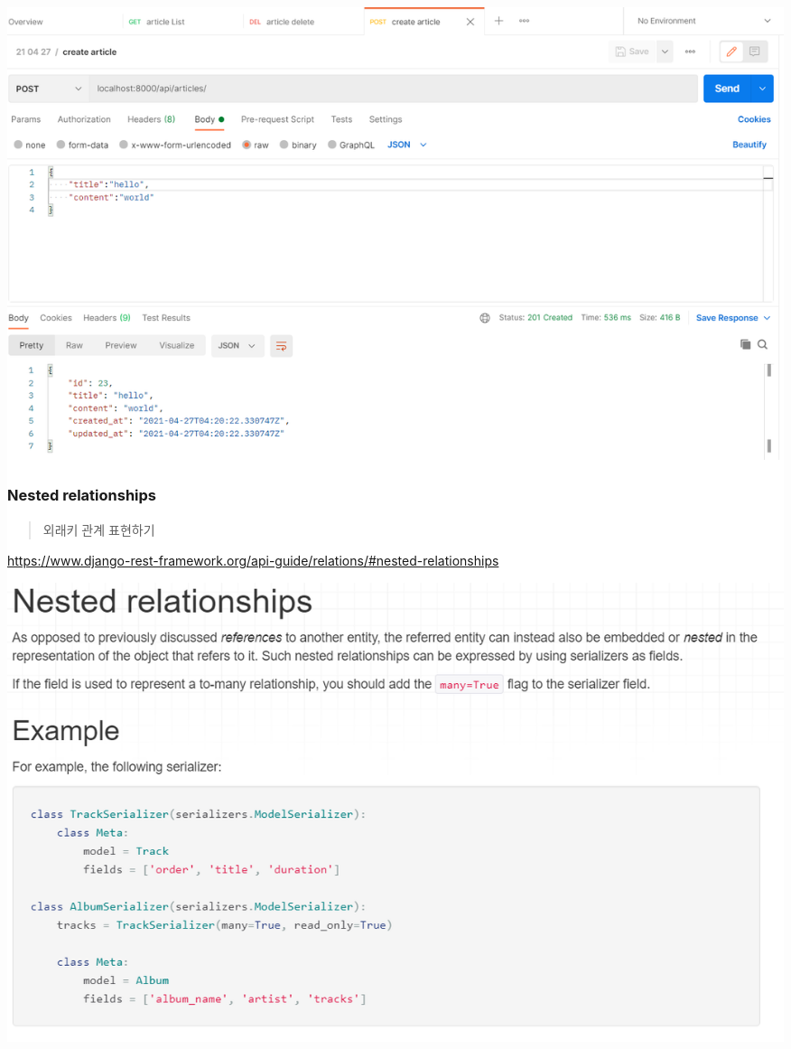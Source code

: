 ![image-20210427132342042](django_06.assets/image-20210427132342042.png)



### Nested relationships

> 외래키 관계 표현하기

https://www.django-rest-framework.org/api-guide/relations/#nested-relationships



![image-20210427170305696](django_06.assets/image-20210427170305696.png)

